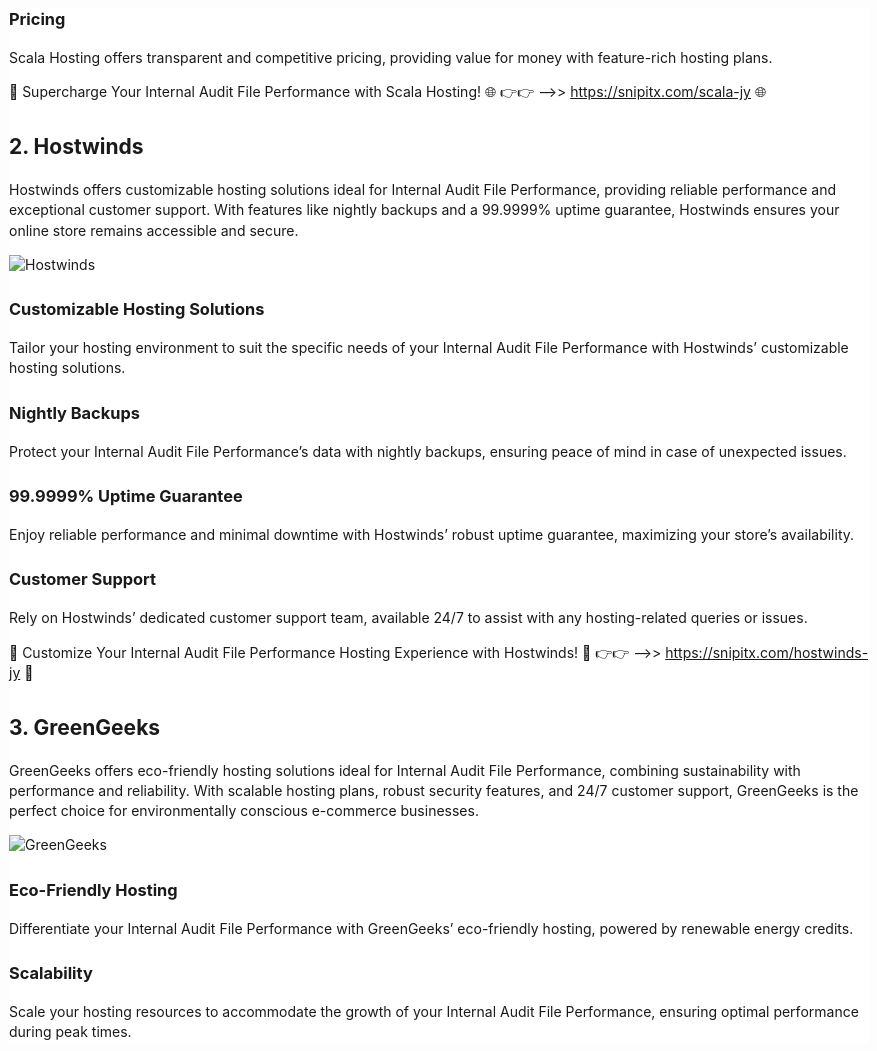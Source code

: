 ### Pricing
Scala Hosting offers transparent and competitive pricing, providing value for money with feature-rich hosting plans.

🚀 Supercharge Your Internal Audit File Performance with Scala Hosting! 🌐
👉👉 -->> https://snipitx.com/scala-jy 🌐

## 2. Hostwinds

Hostwinds offers customizable hosting solutions ideal for Internal Audit File Performance, providing reliable performance and exceptional customer support. With features like nightly backups and a 99.9999% uptime guarantee, Hostwinds ensures your online store remains accessible and secure.

![Hostwinds](https://i.imgur.com/53aSNXx.jpeg "Hostwinds Hosting")

### Customizable Hosting Solutions
Tailor your hosting environment to suit the specific needs of your Internal Audit File Performance with Hostwinds’ customizable hosting solutions.

### Nightly Backups
Protect your Internal Audit File Performance’s data with nightly backups, ensuring peace of mind in case of unexpected issues.

### 99.9999% Uptime Guarantee
Enjoy reliable performance and minimal downtime with Hostwinds’ robust uptime guarantee, maximizing your store’s availability.

### Customer Support
Rely on Hostwinds’ dedicated customer support team, available 24/7 to assist with any hosting-related queries or issues.

🌟 Customize Your Internal Audit File Performance Hosting Experience with Hostwinds! 🚀
👉👉 -->> https://snipitx.com/hostwinds-jy 🚀


## 3. GreenGeeks

GreenGeeks offers eco-friendly hosting solutions ideal for Internal Audit File Performance, combining sustainability with performance and reliability. With scalable hosting plans, robust security features, and 24/7 customer support, GreenGeeks is the perfect choice for environmentally conscious e-commerce businesses.

![GreenGeeks](https://i.imgur.com/eEwuntu.jpg "GreenGeeks Hosting")

### Eco-Friendly Hosting
Differentiate your Internal Audit File Performance with GreenGeeks’ eco-friendly hosting, powered by renewable energy credits.

### Scalability
Scale your hosting resources to accommodate the growth of your Internal Audit File Performance, ensuring optimal performance during peak times.
